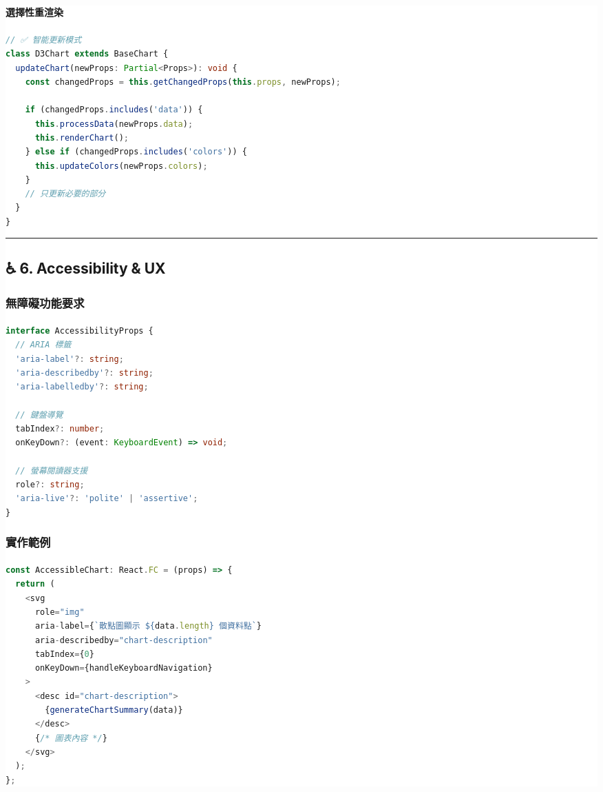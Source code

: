 #### 選擇性重渲染
```typescript
// ✅ 智能更新模式
class D3Chart extends BaseChart {
  updateChart(newProps: Partial<Props>): void {
    const changedProps = this.getChangedProps(this.props, newProps);
    
    if (changedProps.includes('data')) {
      this.processData(newProps.data);
      this.renderChart();
    } else if (changedProps.includes('colors')) {
      this.updateColors(newProps.colors);
    }
    // 只更新必要的部分
  }
}
```

---

## ♿ 6. Accessibility & UX

### 無障礙功能要求

```typescript
interface AccessibilityProps {
  // ARIA 標籤
  'aria-label'?: string;
  'aria-describedby'?: string;
  'aria-labelledby'?: string;
  
  // 鍵盤導覽
  tabIndex?: number;
  onKeyDown?: (event: KeyboardEvent) => void;
  
  // 螢幕閱讀器支援
  role?: string;
  'aria-live'?: 'polite' | 'assertive';
}
```

### 實作範例
```typescript
const AccessibleChart: React.FC = (props) => {
  return (
    <svg
      role="img"
      aria-label={`散點圖顯示 ${data.length} 個資料點`}
      aria-describedby="chart-description"
      tabIndex={0}
      onKeyDown={handleKeyboardNavigation}
    >
      <desc id="chart-description">
        {generateChartSummary(data)}
      </desc>
      {/* 圖表內容 */}
    </svg>
  );
};
```
